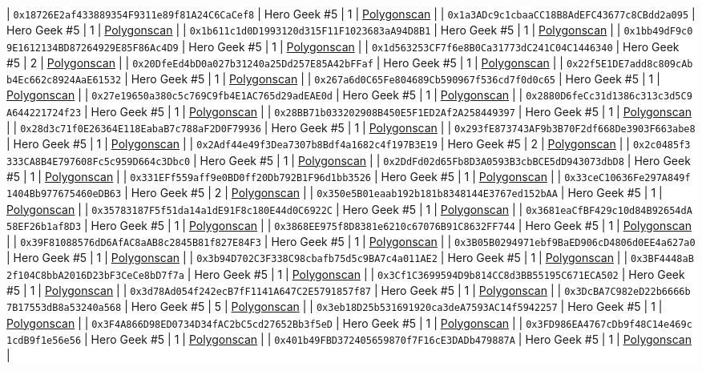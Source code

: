 | `0x18726E2af433889354F9311e89f81A24C6CaCef8` | Hero Geek #5 | 1 | [Polygonscan](https://polygonscan.com/tx/0xad6ab7d86c1267a5bd2740de158b1fb5ea745f01a3a012d579d430a186aed65e) |
| `0x1a3ADc9c1cbaaCC18B8AdEFC43677c8CBdd2a095` | Hero Geek #5 | 1 | [Polygonscan](https://polygonscan.com/tx/0x1c93845d1f691dec85ee8a46d0d4804916c16b5ef62ae539f9ef48f888b9c083) |
| `0x1b611c1d0D1993120d315F11F1023683aA94D8B1` | Hero Geek #5 | 1 | [Polygonscan](https://polygonscan.com/tx/0xf85d4e048481302d86ddfecb4811518e51f3eeafec75479a990f6fbf44a0b359) |
| `0x1bb49dF9c09E1612134BD87264929E85F86Ac4D9` | Hero Geek #5 | 1 | [Polygonscan](https://polygonscan.com/tx/0xa6a6666411a9d68c1180465736eb3f781b5b9aea7479d72659fc21b449027713) |
| `0x1d563253CF7f6e8B0Ca31773dC241C04C1446340` | Hero Geek #5 | 2 | [Polygonscan](https://polygonscan.com/tx/0x13b258990d37d027a33a5f242336d3d7b4002479aeb57ca7d45d129cd3cc0f32) |
| `0x20DfeEd4bD0a027b31240a25Dd257E85A42bFFaf` | Hero Geek #5 | 1 | [Polygonscan](https://polygonscan.com/tx/0xa1a9102d4b21bbde1ab0753136e2cfcdc015bb14b7f729ec09ad37b8c8269a70) |
| `0x22f5E1DE7add8c809cAbb4Ec662c8924AaE61532` | Hero Geek #5 | 1 | [Polygonscan](https://polygonscan.com/tx/0x032c42448d435e702af4660d73145b55636ff4a473d1abf4e1dc02da9175d222) |
| `0x267a6d0C65Fe804689Cb590967f536cd7f0d0c65` | Hero Geek #5 | 1 | [Polygonscan](https://polygonscan.com/tx/0x830d885e659bee832d48d4ead7f04dc906b4bb55d884b57c9ba143838aa9223a) |
| `0x27e19650a380c5c769C9fb4E1AC765d29adEAE0d` | Hero Geek #5 | 1 | [Polygonscan](https://polygonscan.com/tx/0xd802376397f663f49e271830e6e9eef9f398cafd45f2c531f20a01eb99a59cb7) |
| `0x2880D6feCc31d1386c313c3d5C9A644221724f23` | Hero Geek #5 | 1 | [Polygonscan](https://polygonscan.com/tx/0xb4106daa126e4ab3a9eeafb40075b41ff340cdecab19c63432830e2d81f9c3dc) |
| `0x28BB71b033202908B450E5F1ED2Af2A258449397` | Hero Geek #5 | 1 | [Polygonscan](https://polygonscan.com/tx/0x9d31d892b7cff27f8c83a389b8c24a193a7f4d7bee44856c38cab88036c8aca8) |
| `0x28d3c71f0E26364E118EabaB7c788aF2D0F79936` | Hero Geek #5 | 1 | [Polygonscan](https://polygonscan.com/tx/0xcf277a5663bb1c0aa9a72899b2af6d52f1fc4c63def0910d3922884a11e6d1c9) |
| `0x293fE873743AF9b3B70F2df668De3903F663abe8` | Hero Geek #5 | 1 | [Polygonscan](https://polygonscan.com/tx/0xe75cac7d560841965b03abafa8ad2790388220cd8b7cfdb87429b28d74f83110) |
| `0x2Adf44e49f3Dea7307b8Bdf4a1682c4f197B3E19` | Hero Geek #5 | 2 | [Polygonscan](https://polygonscan.com/tx/0x4eeee4c423efe1f4452fbf82f8705c9906fc575e839a3ba0579fe5cf4d41415d) |
| `0x2c0485f3333CA8B4E797608Fc5c959D664c3Dbc0` | Hero Geek #5 | 1 | [Polygonscan](https://polygonscan.com/tx/0x35179ba0b7886e40c0eebf66bff48a33d6eb2bb3dd0dd3369785eda1d71dbc32) |
| `0x2DdFd02d65Fb8D3A0593B3cbBCE5dD943073dbD8` | Hero Geek #5 | 1 | [Polygonscan](https://polygonscan.com/tx/0x908fa8333834e0a0ff950c193bd9f6e31a22005e45939f1cb4d7f0ce9100234d) |
| `0x331EFf559aff9e0BD0ff20Db792B1F96d1bb3526` | Hero Geek #5 | 1 | [Polygonscan](https://polygonscan.com/tx/0x3c762554acf2cb73251549513f15d5291d986265a45080bc34cfcbe22021b76e) |
| `0x33ceC10636Fe297A849f1404Bb977675460eDB63` | Hero Geek #5 | 2 | [Polygonscan](https://polygonscan.com/tx/0x8e4edd2a50d88efbcfcf1393b12e00cc37ba4bb87263f7a32bee0ed226ade6dc) |
| `0x350e5B01eaab192b181b8348144E3767ed152bAA` | Hero Geek #5 | 1 | [Polygonscan](https://polygonscan.com/tx/0xeb77a48c026b1855c85f1fc6871ccf3e96c36e0efae15fb521078f1bceab35f8) |
| `0x35783187F5f51da14a1dE91F8c180E44d0C6922C` | Hero Geek #5 | 1 | [Polygonscan](https://polygonscan.com/tx/0x24cbfb7b2c0087f1e153c1d79f9be44fe99efc018d97ae81061a52bd13c25d37) |
| `0x3681eaCfBF429c10d84B92654dA58EF26b1af8D3` | Hero Geek #5 | 1 | [Polygonscan](https://polygonscan.com/tx/0x253815cef04f2a3bbbfa1a8c63b64c142b34e454bdadc148bb7b4720326ab891) |
| `0x3868EE975f8D8381e6210c67076B91C8632FF744` | Hero Geek #5 | 1 | [Polygonscan](https://polygonscan.com/tx/0xcacbcb0c8fa04974b00c51ef58be0b22983c548788c56960883af44d7554a3d5) |
| `0x39F81088576dD6AfAC8aAB8c2845B81f827E84F3` | Hero Geek #5 | 1 | [Polygonscan](https://polygonscan.com/tx/0x4b5c77a4e611f468773f668932b5ea76df16205598e24cfc47e57213f51c4a70) |
| `0x3B05B0294971ebf9BaED906cD4806d0EE4a627a0` | Hero Geek #5 | 1 | [Polygonscan](https://polygonscan.com/tx/0xb0ee74601b671d70fe89534745d04956a68c085447c211c46e57b46fe075be4b) |
| `0x3b94D702C3F338C98cbafb75d5c9BA7c4a011AE2` | Hero Geek #5 | 1 | [Polygonscan](https://polygonscan.com/tx/0xe2c41c79daa701bd53b66646faab5be68530dbf37a13924290b5daae818d5f5d) |
| `0x3BF4448aB2f104C8bbA2016D23bF3CeCe8bD7f7a` | Hero Geek #5 | 1 | [Polygonscan](https://polygonscan.com/tx/0x9242623363574f50bf65a8c22f8b0b22d556f6205cdf5a992bf729f11a8be6f8) |
| `0x3Cf1C3699594D9b814CC8d3BB55195C671ECA502` | Hero Geek #5 | 1 | [Polygonscan](https://polygonscan.com/tx/0x39694ccb37710d6671e6b9fb934a947fc129b403bb4c443f7a5b942b1ab809c8) |
| `0x3d78Ad054f242ecB7fF1141A647C2E5791857f87` | Hero Geek #5 | 1 | [Polygonscan](https://polygonscan.com/tx/0x1a01ad9510c8418932891e5e7288acb4eb631b183c3440ff50f8c31386cea6be) |
| `0x3DcBA7C982eD22b6666b7B17553dB8a53240a568` | Hero Geek #5 | 5 | [Polygonscan](https://polygonscan.com/tx/0x148bdaddf34dfa72eb6bdb81e68f834604ec0e55021621b64bb6678ed1bdf631) |
| `0x3eb18D25b531691920ca3deA7593AC14f5942257` | Hero Geek #5 | 1 | [Polygonscan](https://polygonscan.com/tx/0x8140f44f618acda3c9ce503892d3fa8fccf8f34a868cbd410a959f34b669c70b) |
| `0x3F4A866D98ED0734D34fAC2bC5cd27652Bb3f5eD` | Hero Geek #5 | 1 | [Polygonscan](https://polygonscan.com/tx/0xf9e839efb0d761fe9166c4bda4d6e7a3c09899b1f2315a9048bd22cae7d776cf) |
| `0x3FD986EA4767cDb9f48C14e469c1cdB9f1e56e56` | Hero Geek #5 | 1 | [Polygonscan](https://polygonscan.com/tx/0xbbcf5a9e9ca254f7d8dbe23d3695809ea6a6cfa378a84b7616f5be0633ea628c) |
| `0x401b49FBD372405659870f7F16cE3DADb479887A` | Hero Geek #5 | 1 | [Polygonscan](https://polygonscan.com/tx/0x8e64a3a57b9a90d3e4e0184d0ac266160b63780d3dc88249055040f903876c3e) |